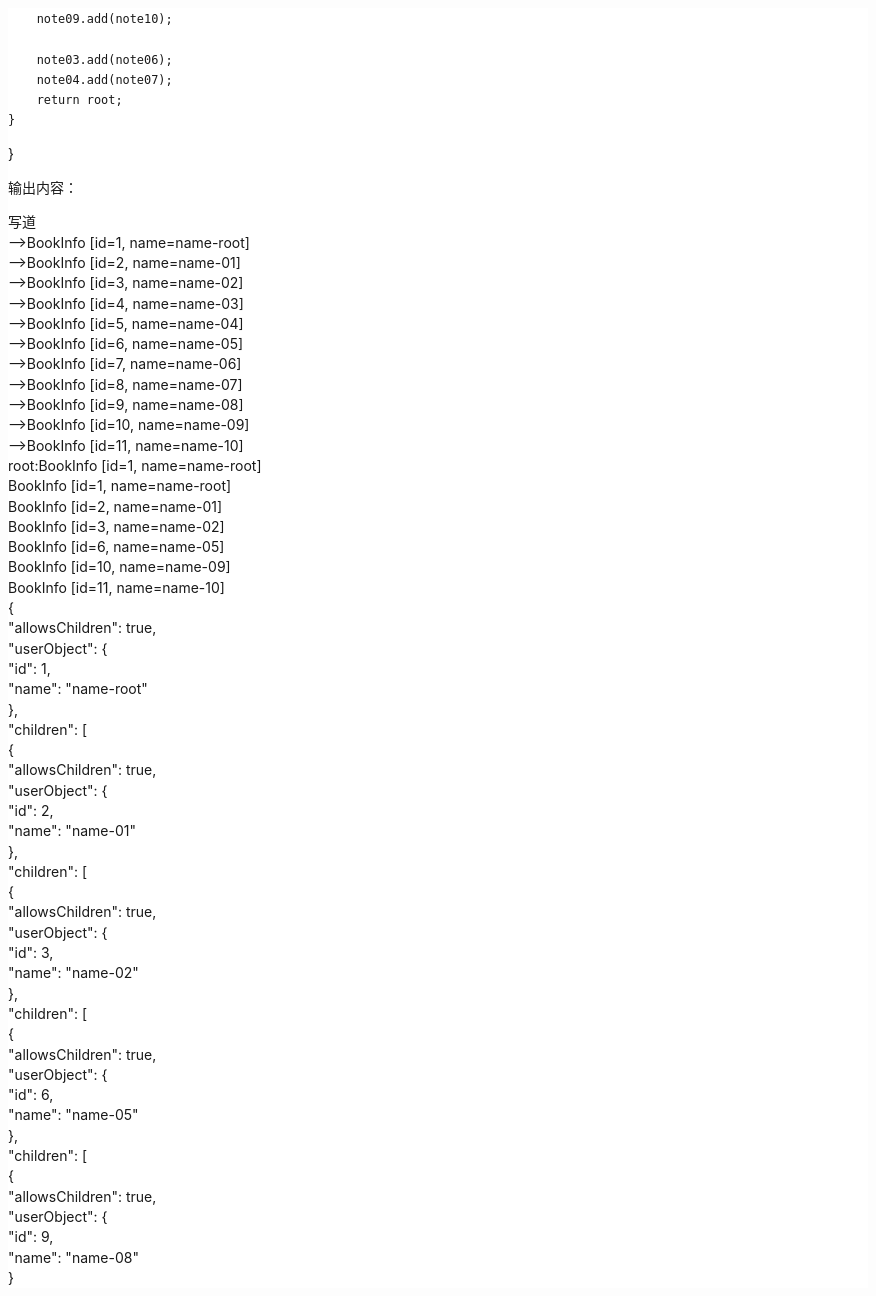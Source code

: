         note09.add(note10);

        note03.add(note06);
        note04.add(note07);
        return root;
    }
}</pre> 
 <p>输出内容：</p> 
 <div class="quote_title">
  写道
 </div> 
 <div class="quote_div">
  --&gt;BookInfo [id=1, name=name-root]
  <br>--&gt;BookInfo [id=2, name=name-01]
  <br>--&gt;BookInfo [id=3, name=name-02]
  <br>--&gt;BookInfo [id=4, name=name-03]
  <br>--&gt;BookInfo [id=5, name=name-04]
  <br>--&gt;BookInfo [id=6, name=name-05]
  <br>--&gt;BookInfo [id=7, name=name-06]
  <br>--&gt;BookInfo [id=8, name=name-07]
  <br>--&gt;BookInfo [id=9, name=name-08]
  <br>--&gt;BookInfo [id=10, name=name-09]
  <br>--&gt;BookInfo [id=11, name=name-10]
  <br>root:BookInfo [id=1, name=name-root]
  <br>BookInfo [id=1, name=name-root]
  <br>BookInfo [id=2, name=name-01]
  <br>BookInfo [id=3, name=name-02]
  <br>BookInfo [id=6, name=name-05]
  <br>BookInfo [id=10, name=name-09]
  <br>BookInfo [id=11, name=name-10]
  <br>{
  <br> "allowsChildren": true,
  <br> "userObject": {
  <br> "id": 1,
  <br> "name": "name-root"
  <br> },
  <br> "children": [
  <br> {
  <br> "allowsChildren": true,
  <br> "userObject": {
  <br> "id": 2,
  <br> "name": "name-01"
  <br> },
  <br> "children": [
  <br> {
  <br> "allowsChildren": true,
  <br> "userObject": {
  <br> "id": 3,
  <br> "name": "name-02"
  <br> },
  <br> "children": [
  <br> {
  <br> "allowsChildren": true,
  <br> "userObject": {
  <br> "id": 6,
  <br> "name": "name-05"
  <br> },
  <br> "children": [
  <br> {
  <br> "allowsChildren": true,
  <br> "userObject": {
  <br> "id": 9,
  <br> "name": "name-08"
  <br> }